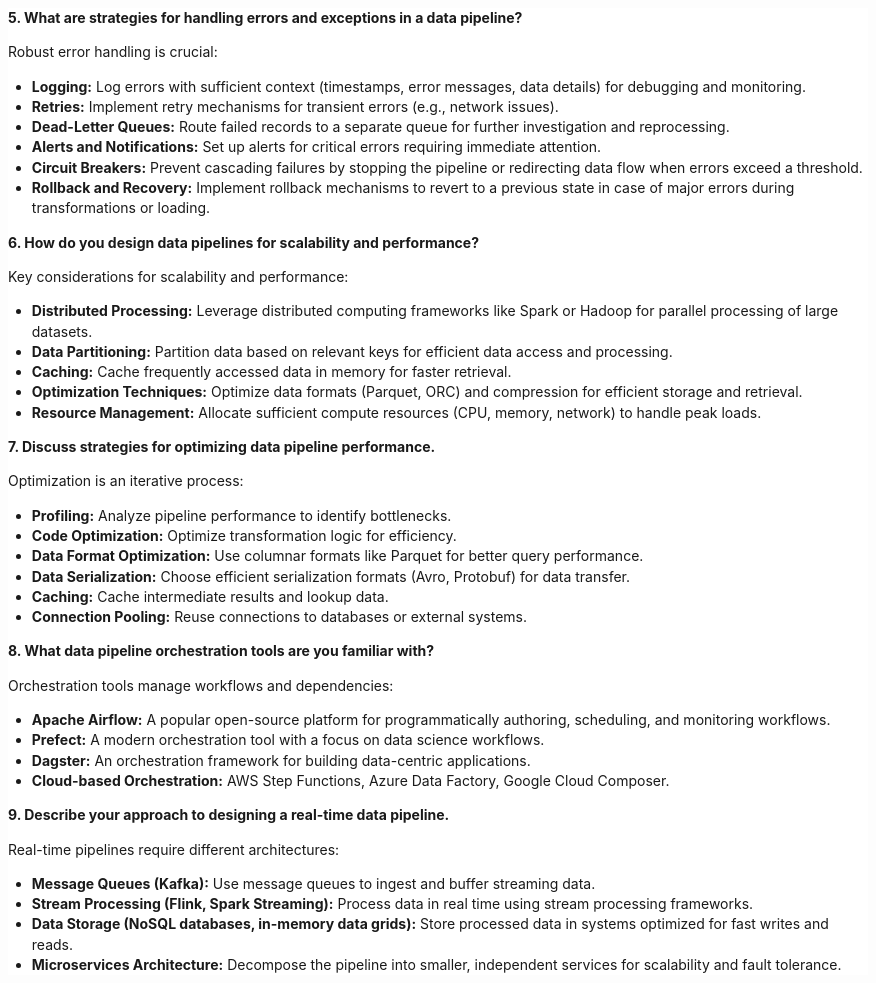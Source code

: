 **5. What are strategies for handling errors and exceptions in a data pipeline?**

Robust error handling is crucial:

* **Logging:** Log errors with sufficient context (timestamps, error messages, data details) for debugging and monitoring.
* **Retries:** Implement retry mechanisms for transient errors (e.g., network issues).
* **Dead-Letter Queues:**  Route failed records to a separate queue for further investigation and reprocessing.
* **Alerts and Notifications:** Set up alerts for critical errors requiring immediate attention.
* **Circuit Breakers:** Prevent cascading failures by stopping the pipeline or redirecting data flow when errors exceed a threshold.
* **Rollback and Recovery:** Implement rollback mechanisms to revert to a previous state in case of major errors during transformations or loading.


**6. How do you design data pipelines for scalability and performance?**

Key considerations for scalability and performance:

* **Distributed Processing:** Leverage distributed computing frameworks like Spark or Hadoop for parallel processing of large datasets.
* **Data Partitioning:**  Partition data based on relevant keys for efficient data access and processing.
* **Caching:** Cache frequently accessed data in memory for faster retrieval.
* **Optimization Techniques:** Optimize data formats (Parquet, ORC) and compression for efficient storage and retrieval.
* **Resource Management:**  Allocate sufficient compute resources (CPU, memory, network) to handle peak loads.

**7. Discuss strategies for optimizing data pipeline performance.**

Optimization is an iterative process:

* **Profiling:** Analyze pipeline performance to identify bottlenecks.
* **Code Optimization:**  Optimize transformation logic for efficiency.
* **Data Format Optimization:** Use columnar formats like Parquet for better query performance.
* **Data Serialization:**  Choose efficient serialization formats (Avro, Protobuf) for data transfer.
* **Caching:** Cache intermediate results and lookup data.
* **Connection Pooling:** Reuse connections to databases or external systems.

**8. What data pipeline orchestration tools are you familiar with?**

Orchestration tools manage workflows and dependencies:

* **Apache Airflow:** A popular open-source platform for programmatically authoring, scheduling, and monitoring workflows.
* **Prefect:** A modern orchestration tool with a focus on data science workflows.
* **Dagster:** An orchestration framework for building data-centric applications.
* **Cloud-based Orchestration:** AWS Step Functions, Azure Data Factory, Google Cloud Composer.


**9. Describe your approach to designing a real-time data pipeline.**

Real-time pipelines require different architectures:

* **Message Queues (Kafka):** Use message queues to ingest and buffer streaming data.
* **Stream Processing (Flink, Spark Streaming):** Process data in real time using stream processing frameworks.
* **Data Storage (NoSQL databases, in-memory data grids):**  Store processed data in systems optimized for fast writes and reads.
* **Microservices Architecture:**  Decompose the pipeline into smaller, independent services for scalability and fault tolerance.
